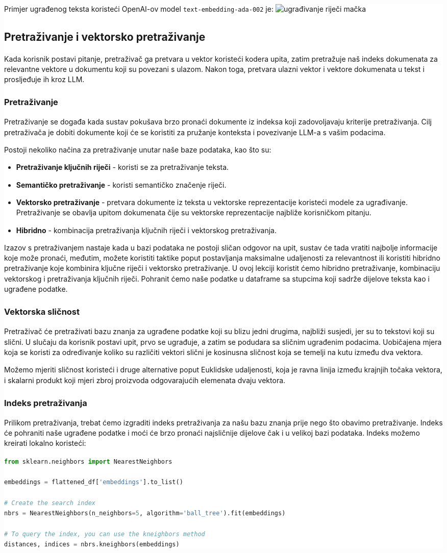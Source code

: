 Primjer ugrađenog teksta koristeći OpenAI-ov model `text-embedding-ada-002` je:
![ugrađivanje riječi mačka](../../../translated_images/cat.74cbd7946bc9ca380a8894c4de0c706a4f85b16296ffabbf52d6175df6bf841e.hr.png)

## Pretraživanje i vektorsko pretraživanje

Kada korisnik postavi pitanje, pretraživač ga pretvara u vektor koristeći kodera upita, zatim pretražuje naš indeks dokumenata za relevantne vektore u dokumentu koji su povezani s ulazom. Nakon toga, pretvara ulazni vektor i vektore dokumenata u tekst i prosljeđuje ih kroz LLM.

### Pretraživanje

Pretraživanje se događa kada sustav pokušava brzo pronaći dokumente iz indeksa koji zadovoljavaju kriterije pretraživanja. Cilj pretraživača je dobiti dokumente koji će se koristiti za pružanje konteksta i povezivanje LLM-a s vašim podacima.

Postoji nekoliko načina za pretraživanje unutar naše baze podataka, kao što su:

- **Pretraživanje ključnih riječi** - koristi se za pretraživanje teksta.

- **Semantičko pretraživanje** - koristi semantičko značenje riječi.

- **Vektorsko pretraživanje** - pretvara dokumente iz teksta u vektorske reprezentacije koristeći modele za ugrađivanje. Pretraživanje se obavlja upitom dokumenata čije su vektorske reprezentacije najbliže korisničkom pitanju.

- **Hibridno** - kombinacija pretraživanja ključnih riječi i vektorskog pretraživanja.

Izazov s pretraživanjem nastaje kada u bazi podataka ne postoji sličan odgovor na upit, sustav će tada vratiti najbolje informacije koje može pronaći, međutim, možete koristiti taktike poput postavljanja maksimalne udaljenosti za relevantnost ili koristiti hibridno pretraživanje koje kombinira ključne riječi i vektorsko pretraživanje. U ovoj lekciji koristit ćemo hibridno pretraživanje, kombinaciju vektorskog i pretraživanja ključnih riječi. Pohranit ćemo naše podatke u dataframe sa stupcima koji sadrže dijelove teksta kao i ugrađene podatke.

### Vektorska sličnost

Pretraživač će pretraživati bazu znanja za ugrađene podatke koji su blizu jedni drugima, najbliži susjedi, jer su to tekstovi koji su slični. U slučaju da korisnik postavi upit, prvo se ugrađuje, a zatim se podudara sa sličnim ugrađenim podacima. Uobičajena mjera koja se koristi za određivanje koliko su različiti vektori slični je kosinusna sličnost koja se temelji na kutu između dva vektora.

Možemo mjeriti sličnost koristeći i druge alternative poput Euklidske udaljenosti, koja je ravna linija između krajnjih točaka vektora, i skalarni produkt koji mjeri zbroj proizvoda odgovarajućih elemenata dvaju vektora.

### Indeks pretraživanja

Prilikom pretraživanja, trebat ćemo izgraditi indeks pretraživanja za našu bazu znanja prije nego što obavimo pretraživanje. Indeks će pohraniti naše ugrađene podatke i moći će brzo pronaći najsličnije dijelove čak i u velikoj bazi podataka. Indeks možemo kreirati lokalno koristeći:

```python
from sklearn.neighbors import NearestNeighbors

embeddings = flattened_df['embeddings'].to_list()

# Create the search index
nbrs = NearestNeighbors(n_neighbors=5, algorithm='ball_tree').fit(embeddings)

# To query the index, you can use the kneighbors method
distances, indices = nbrs.kneighbors(embeddings)
```
